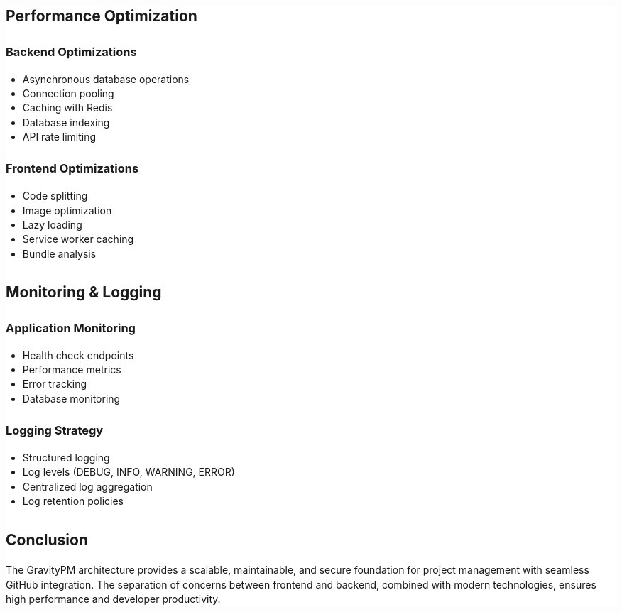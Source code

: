 ## Performance Optimization

### Backend Optimizations
- Asynchronous database operations
- Connection pooling
- Caching with Redis
- Database indexing
- API rate limiting

### Frontend Optimizations
- Code splitting
- Image optimization
- Lazy loading
- Service worker caching
- Bundle analysis

## Monitoring & Logging

### Application Monitoring
- Health check endpoints
- Performance metrics
- Error tracking
- Database monitoring

### Logging Strategy
- Structured logging
- Log levels (DEBUG, INFO, WARNING, ERROR)
- Centralized log aggregation
- Log retention policies

## Conclusion

The GravityPM architecture provides a scalable, maintainable, and secure foundation for project management with seamless GitHub integration. The separation of concerns between frontend and backend, combined with modern technologies, ensures high performance and developer productivity.